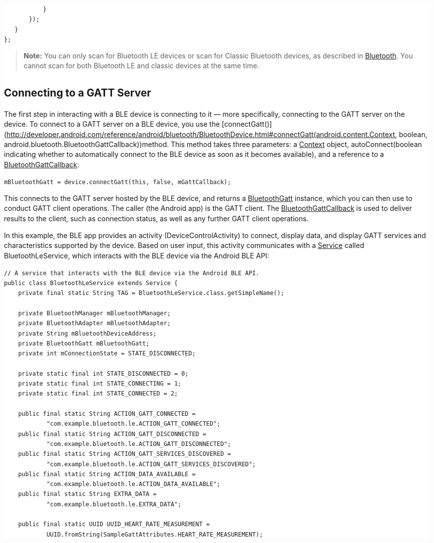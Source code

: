 ```
           }
       });
   }
};
```

> **Note:** You can only scan for Bluetooth LE devices or scan for Classic Bluetooth devices, as described in [Bluetooth](http://developer.android.com/guide/topics/connectivity/bluetooth.html). You cannot scan for both Bluetooth LE and classic devices at the same time.

## Connecting to a GATT Server

The first step in interacting with a BLE device is connecting to it — more specifically, connecting to the GATT server on the device. To connect to a GATT server on a BLE device, you use the [connectGatt()](http://developer.android.com/reference/android/bluetooth/BluetoothDevice.html#connectGatt(android.content.Context, boolean, android.bluetooth.BluetoothGattCallback))method. This method takes three parameters: a [Context](http://developer.android.com/reference/android/content/Context.html) object, autoConnect(boolean indicating whether to automatically connect to the BLE device as soon as it becomes available), and a reference to a [BluetoothGattCallback](http://developer.android.com/reference/android/bluetooth/BluetoothGattCallback.html):

```
mBluetoothGatt = device.connectGatt(this, false, mGattCallback);
```

This connects to the GATT server hosted by the BLE device, and returns a [BluetoothGatt](http://developer.android.com/reference/android/bluetooth/BluetoothGatt.html) instance, which you can then use to conduct GATT client operations. The caller (the Android app) is the GATT client. The [BluetoothGattCallback](http://developer.android.com/reference/android/bluetooth/BluetoothGattCallback.html) is used to deliver results to the client, such as connection status, as well as any further GATT client operations.

In this example, the BLE app provides an activity (DeviceControlActivity) to connect, display data, and display GATT services and characteristics supported by the device. Based on user input, this activity communicates with a [Service](http://developer.android.com/reference/android/app/Service.html) called BluetoothLeService, which interacts with the BLE device via the Android BLE API:

```
// A service that interacts with the BLE device via the Android BLE API.
public class BluetoothLeService extends Service {
    private final static String TAG = BluetoothLeService.class.getSimpleName();

    private BluetoothManager mBluetoothManager;
    private BluetoothAdapter mBluetoothAdapter;
    private String mBluetoothDeviceAddress;
    private BluetoothGatt mBluetoothGatt;
    private int mConnectionState = STATE_DISCONNECTED;

    private static final int STATE_DISCONNECTED = 0;
    private static final int STATE_CONNECTING = 1;
    private static final int STATE_CONNECTED = 2;

    public final static String ACTION_GATT_CONNECTED =
            "com.example.bluetooth.le.ACTION_GATT_CONNECTED";
    public final static String ACTION_GATT_DISCONNECTED =
            "com.example.bluetooth.le.ACTION_GATT_DISCONNECTED";
    public final static String ACTION_GATT_SERVICES_DISCOVERED =
            "com.example.bluetooth.le.ACTION_GATT_SERVICES_DISCOVERED";
    public final static String ACTION_DATA_AVAILABLE =
            "com.example.bluetooth.le.ACTION_DATA_AVAILABLE";
    public final static String EXTRA_DATA =
            "com.example.bluetooth.le.EXTRA_DATA";

    public final static UUID UUID_HEART_RATE_MEASUREMENT =
            UUID.fromString(SampleGattAttributes.HEART_RATE_MEASUREMENT);

```